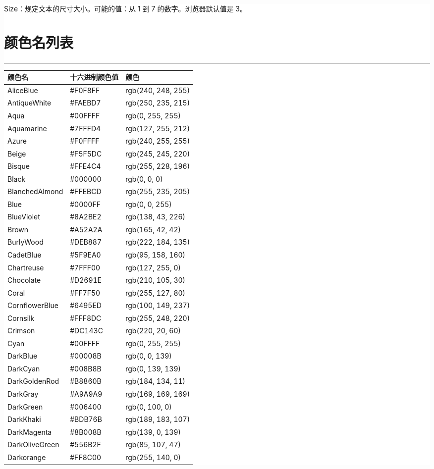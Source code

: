 

Size：规定文本的尺寸大小。可能的值：从 1 到 7 的数字。浏览器默认值是 3。





# 颜色名列表

------

| 颜色名               | 十六进制颜色值 | 颜色               |
| :------------------- | :------------- | :----------------- |
| AliceBlue            | #F0F8FF        | rgb(240, 248, 255) |
| AntiqueWhite         | #FAEBD7        | rgb(250, 235, 215) |
| Aqua                 | #00FFFF        | rgb(0, 255, 255)   |
| Aquamarine           | #7FFFD4        | rgb(127, 255, 212) |
| Azure                | #F0FFFF        | rgb(240, 255, 255) |
| Beige                | #F5F5DC        | rgb(245, 245, 220) |
| Bisque               | #FFE4C4        | rgb(255, 228, 196) |
| Black                | #000000        | rgb(0, 0, 0)       |
| BlanchedAlmond       | #FFEBCD        | rgb(255, 235, 205) |
| Blue                 | #0000FF        | rgb(0, 0, 255)     |
| BlueViolet           | #8A2BE2        | rgb(138, 43, 226)  |
| Brown                | #A52A2A        | rgb(165, 42, 42)   |
| BurlyWood            | #DEB887        | rgb(222, 184, 135) |
| CadetBlue            | #5F9EA0        | rgb(95, 158, 160)  |
| Chartreuse           | #7FFF00        | rgb(127, 255, 0)   |
| Chocolate            | #D2691E        | rgb(210, 105, 30)  |
| Coral                | #FF7F50        | rgb(255, 127, 80)  |
| CornflowerBlue       | #6495ED        | rgb(100, 149, 237) |
| Cornsilk             | #FFF8DC        | rgb(255, 248, 220) |
| Crimson              | #DC143C        | rgb(220, 20, 60)   |
| Cyan                 | #00FFFF        | rgb(0, 255, 255)   |
| DarkBlue             | #00008B        | rgb(0, 0, 139)     |
| DarkCyan             | #008B8B        | rgb(0, 139, 139)   |
| DarkGoldenRod        | #B8860B        | rgb(184, 134, 11)  |
| DarkGray             | #A9A9A9        | rgb(169, 169, 169) |
| DarkGreen            | #006400        | rgb(0, 100, 0)     |
| DarkKhaki            | #BDB76B        | rgb(189, 183, 107) |
| DarkMagenta          | #8B008B        | rgb(139, 0, 139)   |
| DarkOliveGreen       | #556B2F        | rgb(85, 107, 47)   |
| Darkorange           | #FF8C00        | rgb(255, 140, 0)   |